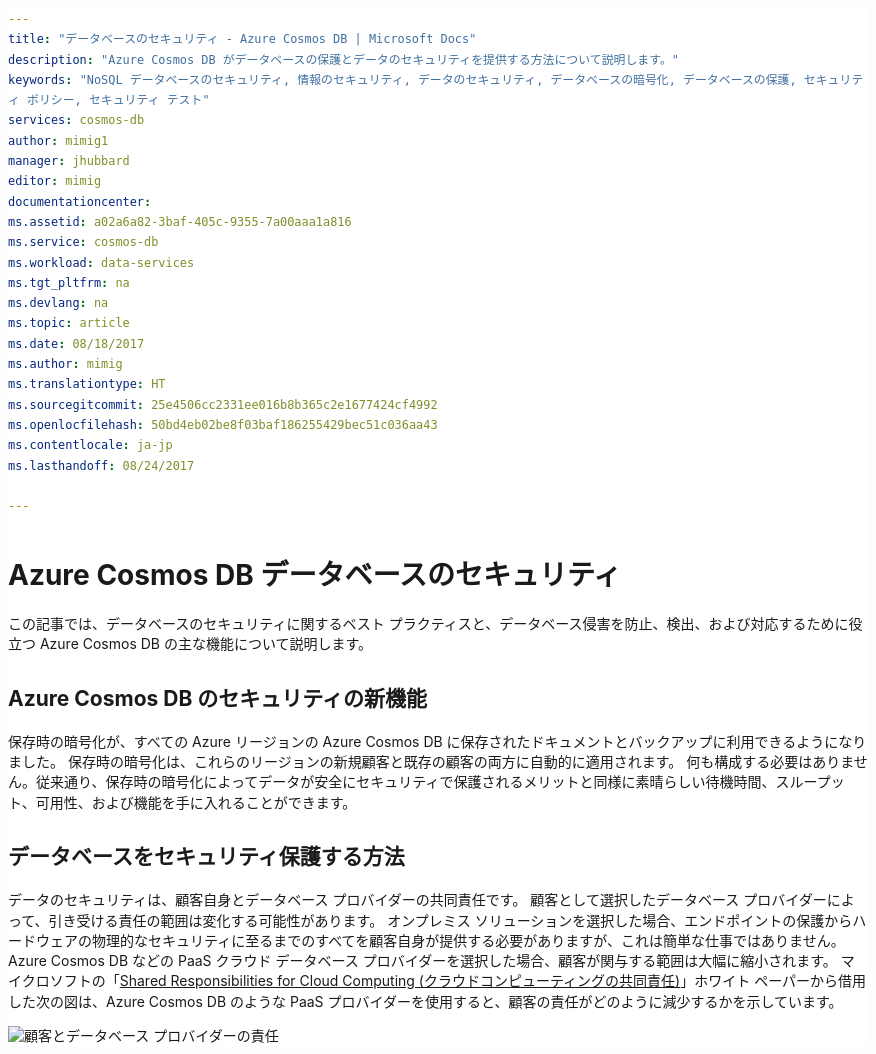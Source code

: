 ```yaml
---
title: "データベースのセキュリティ - Azure Cosmos DB | Microsoft Docs"
description: "Azure Cosmos DB がデータベースの保護とデータのセキュリティを提供する方法について説明します。"
keywords: "NoSQL データベースのセキュリティ, 情報のセキュリティ, データのセキュリティ, データベースの暗号化, データベースの保護, セキュリティ ポリシー, セキュリティ テスト"
services: cosmos-db
author: mimig1
manager: jhubbard
editor: mimig
documentationcenter: 
ms.assetid: a02a6a82-3baf-405c-9355-7a00aaa1a816
ms.service: cosmos-db
ms.workload: data-services
ms.tgt_pltfrm: na
ms.devlang: na
ms.topic: article
ms.date: 08/18/2017
ms.author: mimig
ms.translationtype: HT
ms.sourcegitcommit: 25e4506cc2331ee016b8b365c2e1677424cf4992
ms.openlocfilehash: 50bd4eb02be8f03baf186255429bec51c036aa43
ms.contentlocale: ja-jp
ms.lasthandoff: 08/24/2017

---
```


# <a name="azure-cosmos-db-database-security"></a>Azure Cosmos DB データベースのセキュリティ

この記事では、データベースのセキュリティに関するベスト プラクティスと、データベース侵害を防止、検出、および対応するために役立つ Azure Cosmos DB の主な機能について説明します。
 
## <a name="whats-new-in-azure-cosmos-db-security"></a>Azure Cosmos DB のセキュリティの新機能

保存時の暗号化が、すべての Azure リージョンの Azure Cosmos DB に保存されたドキュメントとバックアップに利用できるようになりました。 保存時の暗号化は、これらのリージョンの新規顧客と既存の顧客の両方に自動的に適用されます。 何も構成する必要はありません。従来通り、保存時の暗号化によってデータが安全にセキュリティで保護されるメリットと同様に素晴らしい待機時間、スループット、可用性、および機能を手に入れることができます。

## <a name="how-do-i-secure-my-database"></a>データベースをセキュリティ保護する方法 

データのセキュリティは、顧客自身とデータベース プロバイダーの共同責任です。 顧客として選択したデータベース プロバイダーによって、引き受ける責任の範囲は変化する可能性があります。 オンプレミス ソリューションを選択した場合、エンドポイントの保護からハードウェアの物理的なセキュリティに至るまでのすべてを顧客自身が提供する必要がありますが、これは簡単な仕事ではありません。 Azure Cosmos DB などの PaaS クラウド データベース プロバイダーを選択した場合、顧客が関与する範囲は大幅に縮小されます。 マイクロソフトの「[Shared Responsibilities for Cloud Computing (クラウドコンピューティングの共同責任)](https://aka.ms/sharedresponsibility)」ホワイト ペーパーから借用した次の図は、Azure Cosmos DB のような PaaS プロバイダーを使用すると、顧客の責任がどのように減少するかを示しています。

![顧客とデータベース プロバイダーの責任](./media/database-security/nosql-database-security-responsibilities.png)
